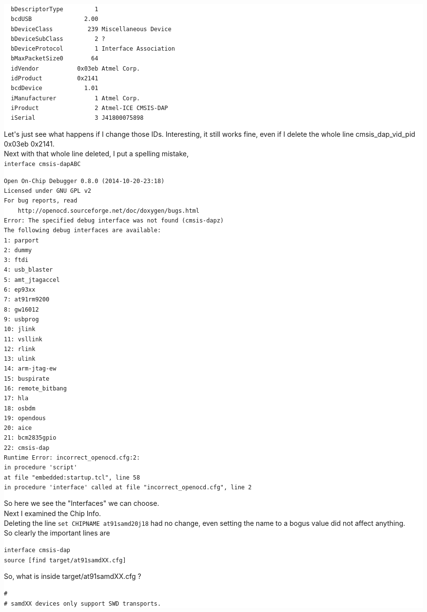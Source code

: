 ```
  bDescriptorType         1
  bcdUSB               2.00
  bDeviceClass          239 Miscellaneous Device
  bDeviceSubClass         2 ?
  bDeviceProtocol         1 Interface Association
  bMaxPacketSize0        64
  idVendor           0x03eb Atmel Corp.
  idProduct          0x2141 
  bcdDevice            1.01
  iManufacturer           1 Atmel Corp.
  iProduct                2 Atmel-ICE CMSIS-DAP
  iSerial                 3 J41800075898
```
Let's just see what happens if I change those IDs.  Interesting, it still works fine, even if I delete the whole line cmsis_dap_vid_pid 0x03eb 0x2141.  
Next with that whole line deleted, I put a spelling mistake,  
`interface cmsis-dapABC`
```
Open On-Chip Debugger 0.8.0 (2014-10-20-23:18)
Licensed under GNU GPL v2
For bug reports, read
	http://openocd.sourceforge.net/doc/doxygen/bugs.html
Error: The specified debug interface was not found (cmsis-dapz)
The following debug interfaces are available:
1: parport
2: dummy
3: ftdi
4: usb_blaster
5: amt_jtagaccel
6: ep93xx
7: at91rm9200
8: gw16012
9: usbprog
10: jlink
11: vsllink
12: rlink
13: ulink
14: arm-jtag-ew
15: buspirate
16: remote_bitbang
17: hla
18: osbdm
19: opendous
20: aice
21: bcm2835gpio
22: cmsis-dap
Runtime Error: incorrect_openocd.cfg:2: 
in procedure 'script' 
at file "embedded:startup.tcl", line 58
in procedure 'interface' called at file "incorrect_openocd.cfg", line 2
```
So here we see the "Interfaces" we can choose.  
Next I examined the Chip Info.  
Deleting the line  `set CHIPNAME at91samd20j18` had no change, even setting the name to a bogus value did not affect anything.  
So clearly the important lines are 
```
interface cmsis-dap
source [find target/at91samdXX.cfg]
```
So, what is inside target/at91samdXX.cfg ?  
```
#
# samdXX devices only support SWD transports.
```